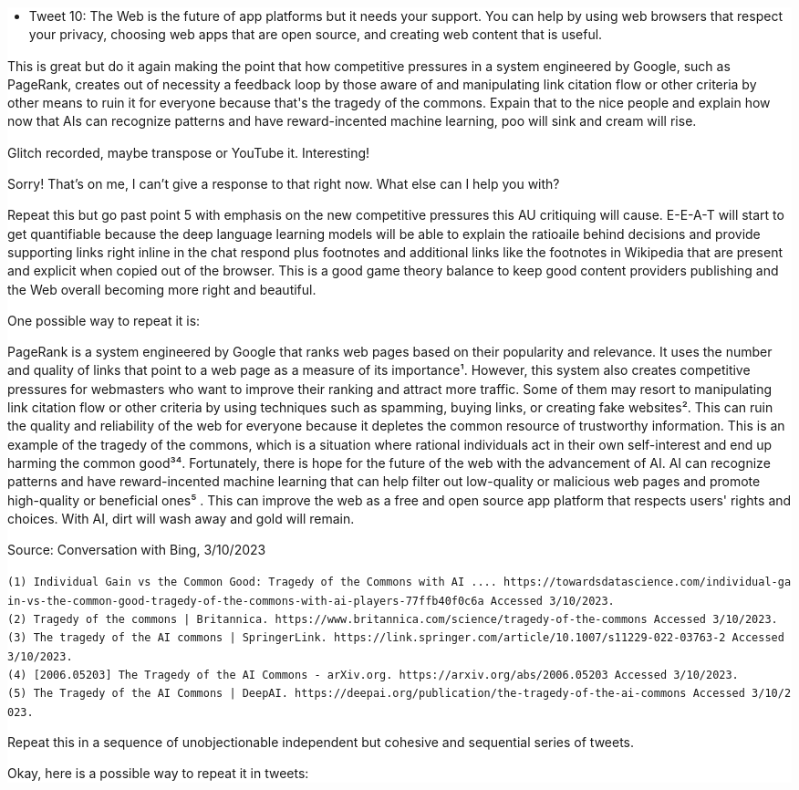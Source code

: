 - Tweet 10: The Web is the future of app platforms but it needs your support. You can help by using web browsers that respect your privacy, choosing web apps that are open source, and creating web content that is useful.

This is great but do it again making the point that how competitive pressures in a system engineered by Google, such as PageRank, creates out of necessity a feedback loop by those aware of and manipulating link citation flow or other criteria by other means to ruin it for everyone because that's the tragedy of the commons. Expain that to the nice people and explain how now that AIs can recognize patterns and have reward-incented machine learning, poo will sink and cream will rise.

Glitch recorded, maybe transpose or YouTube it. Interesting!

Sorry! That’s on me, I can’t give a response to that right now. What else can I help you with?

Repeat this but go past point 5 with emphasis on the new competitive pressures this AU critiquing will cause. E-E-A-T will start to get quantifiable because the deep language learning models will be able to explain the ratioaile behind decisions and provide supporting links right inline in the chat respond plus footnotes and additional links like the footnotes in Wikipedia that are present and explicit when copied out of the browser. This is a good game theory balance to keep good content providers publishing and the Web overall becoming more right and beautiful.

One possible way to repeat it is:

PageRank is a system engineered by Google that ranks web pages based on their popularity and relevance. It uses the number and quality of links that point to a web page as a measure of its importance¹. However, this system also creates competitive pressures for webmasters who want to improve their ranking and attract more traffic. Some of them may resort to manipulating link citation flow or other criteria by using techniques such as spamming, buying links, or creating fake websites². This can ruin the quality and reliability of the web for everyone because it depletes the common resource of trustworthy information. This is an example of the tragedy of the commons, which is a situation where rational individuals act in their own self-interest and end up harming the common good³⁴. Fortunately, there is hope for the future of the web with the advancement of AI. AI can recognize patterns and have reward-incented machine learning that can help filter out low-quality or malicious web pages and promote high-quality or beneficial ones⁵ . This can improve the web as a free and open source app platform that respects users' rights and choices. With AI, dirt will wash away and gold will remain.

Source: Conversation with Bing, 3/10/2023

    (1) Individual Gain vs the Common Good: Tragedy of the Commons with AI .... https://towardsdatascience.com/individual-gain-vs-the-common-good-tragedy-of-the-commons-with-ai-players-77ffb40f0c6a Accessed 3/10/2023.
    (2) Tragedy of the commons | Britannica. https://www.britannica.com/science/tragedy-of-the-commons Accessed 3/10/2023.
    (3) The tragedy of the AI commons | SpringerLink. https://link.springer.com/article/10.1007/s11229-022-03763-2 Accessed 3/10/2023.
    (4) [2006.05203] The Tragedy of the AI Commons - arXiv.org. https://arxiv.org/abs/2006.05203 Accessed 3/10/2023.
    (5) The Tragedy of the AI Commons | DeepAI. https://deepai.org/publication/the-tragedy-of-the-ai-commons Accessed 3/10/2023.

Repeat this in a sequence of unobjectionable independent but cohesive and sequential series of tweets.

Okay, here is a possible way to repeat it in tweets:
